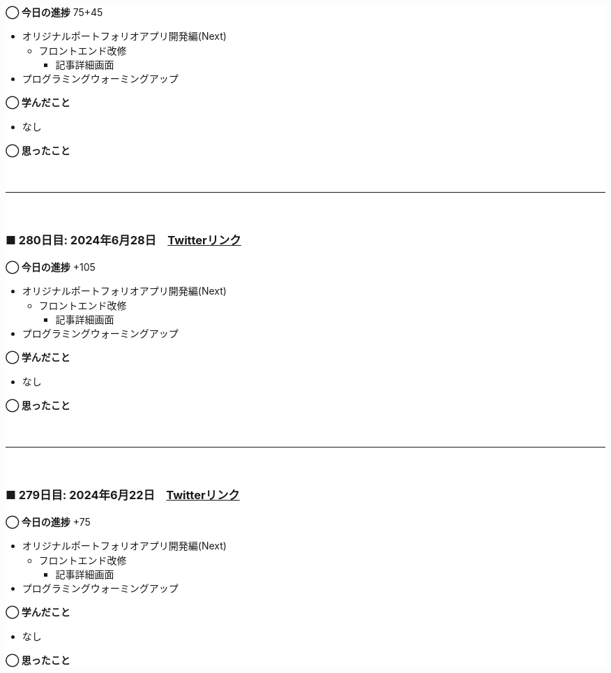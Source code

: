 **◯ 今日の進捗**  75+45
- オリジナルポートフォリオアプリ開発編(Next)
  - フロントエンド改修
    - 記事詳細画面
- プログラミングウォーミングアップ


**◯ 学んだこと**
- なし


**◯ 思ったこと**  
  




<br>
<hr>
<br>


### ■ 280日目: 2024年6月28日　[Twitterリンク]()

**◯ 今日の進捗**  +105
- オリジナルポートフォリオアプリ開発編(Next)
  - フロントエンド改修
    - 記事詳細画面
- プログラミングウォーミングアップ


**◯ 学んだこと**
- なし


**◯ 思ったこと**  
  




<br>
<hr>
<br>


### ■ 279日目: 2024年6月22日　[Twitterリンク]()

**◯ 今日の進捗**  +75
- オリジナルポートフォリオアプリ開発編(Next)
  - フロントエンド改修
    - 記事詳細画面
- プログラミングウォーミングアップ


**◯ 学んだこと**
- なし


**◯ 思ったこと**  
  


